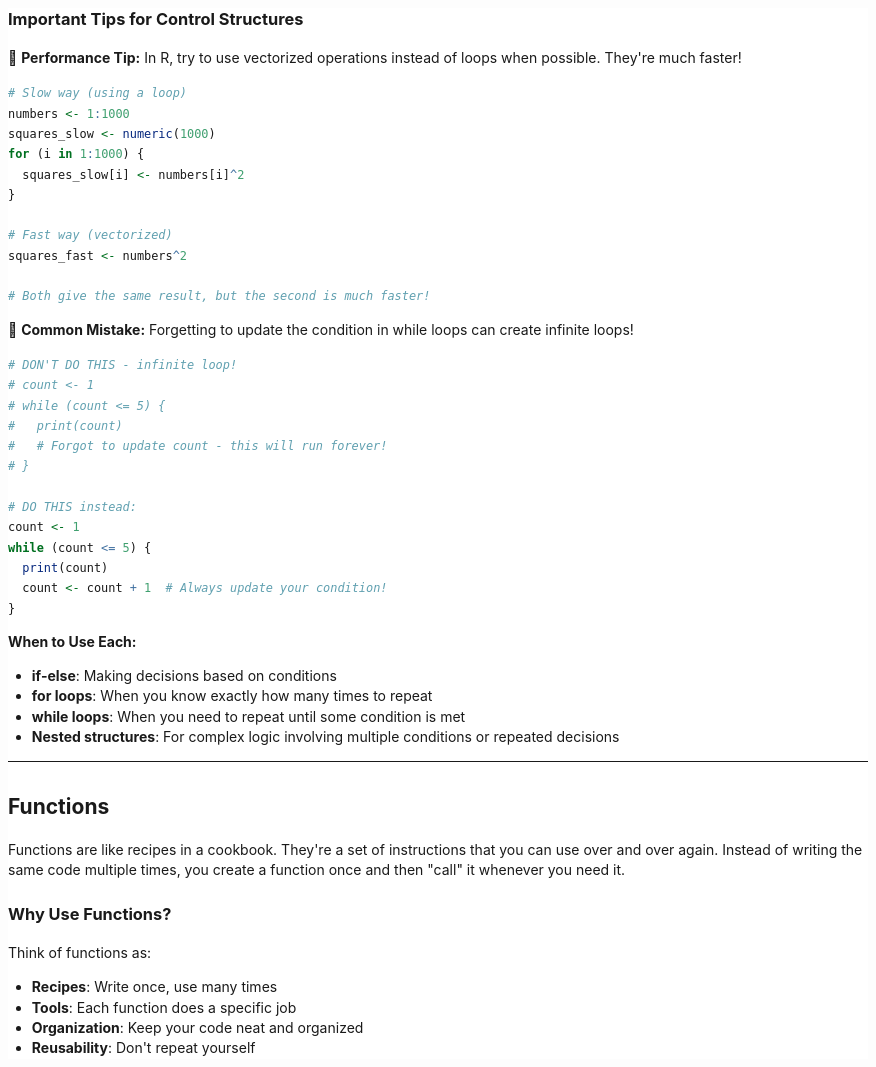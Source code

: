 ### Important Tips for Control Structures

🔄 **Performance Tip:** In R, try to use vectorized operations instead of loops when possible. They're much faster!

```r
# Slow way (using a loop)
numbers <- 1:1000
squares_slow <- numeric(1000)
for (i in 1:1000) {
  squares_slow[i] <- numbers[i]^2
}

# Fast way (vectorized)
squares_fast <- numbers^2

# Both give the same result, but the second is much faster!
```

🚨 **Common Mistake:** Forgetting to update the condition in while loops can create infinite loops!

```r
# DON'T DO THIS - infinite loop!
# count <- 1
# while (count <= 5) {
#   print(count)
#   # Forgot to update count - this will run forever!
# }

# DO THIS instead:
count <- 1
while (count <= 5) {
  print(count)
  count <- count + 1  # Always update your condition!
}
```

**When to Use Each:**
- **if-else**: Making decisions based on conditions
- **for loops**: When you know exactly how many times to repeat
- **while loops**: When you need to repeat until some condition is met
- **Nested structures**: For complex logic involving multiple conditions or repeated decisions

---

## Functions

Functions are like recipes in a cookbook. They're a set of instructions that you can use over and over again. Instead of writing the same code multiple times, you create a function once and then "call" it whenever you need it.

### Why Use Functions?

Think of functions as:
- **Recipes**: Write once, use many times
- **Tools**: Each function does a specific job
- **Organization**: Keep your code neat and organized
- **Reusability**: Don't repeat yourself
